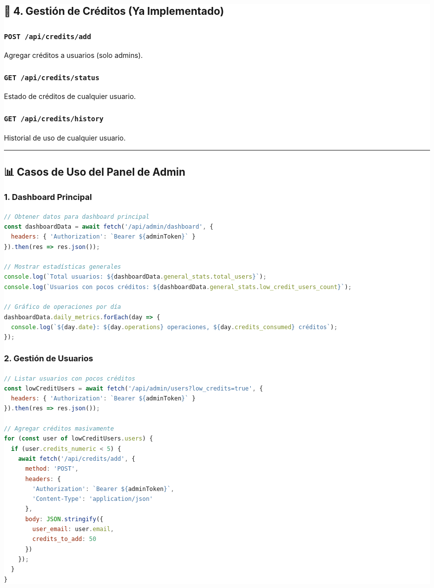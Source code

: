 
## 🔧 4. Gestión de Créditos (Ya Implementado)

### `POST /api/credits/add`
Agregar créditos a usuarios (solo admins).

### `GET /api/credits/status`
Estado de créditos de cualquier usuario.

### `GET /api/credits/history`
Historial de uso de cualquier usuario.

---

## 📊 Casos de Uso del Panel de Admin

### 1. **Dashboard Principal**
```javascript
// Obtener datos para dashboard principal
const dashboardData = await fetch('/api/admin/dashboard', {
  headers: { 'Authorization': `Bearer ${adminToken}` }
}).then(res => res.json());

// Mostrar estadísticas generales
console.log(`Total usuarios: ${dashboardData.general_stats.total_users}`);
console.log(`Usuarios con pocos créditos: ${dashboardData.general_stats.low_credit_users_count}`);

// Gráfico de operaciones por día
dashboardData.daily_metrics.forEach(day => {
  console.log(`${day.date}: ${day.operations} operaciones, ${day.credits_consumed} créditos`);
});
```

### 2. **Gestión de Usuarios**
```javascript
// Listar usuarios con pocos créditos
const lowCreditUsers = await fetch('/api/admin/users?low_credits=true', {
  headers: { 'Authorization': `Bearer ${adminToken}` }
}).then(res => res.json());

// Agregar créditos masivamente
for (const user of lowCreditUsers.users) {
  if (user.credits_numeric < 5) {
    await fetch('/api/credits/add', {
      method: 'POST',
      headers: {
        'Authorization': `Bearer ${adminToken}`,
        'Content-Type': 'application/json'
      },
      body: JSON.stringify({
        user_email: user.email,
        credits_to_add: 50
      })
    });
  }
}
```
